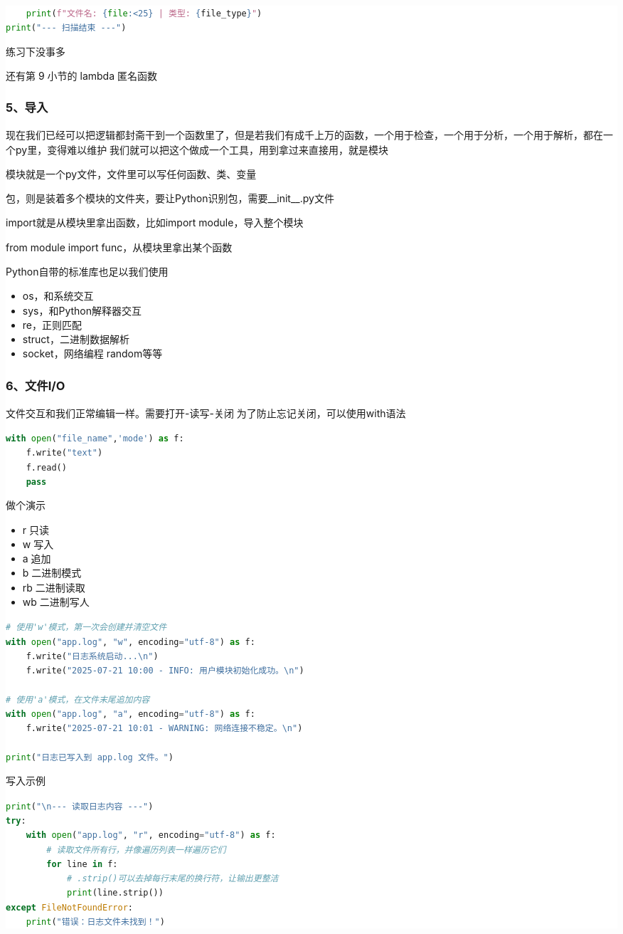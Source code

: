 ```python
    print(f"文件名: {file:<25} | 类型: {file_type}")
print("--- 扫描结束 ---")
```
练习下没事多

还有第 9 小节的 lambda 匿名函数

### 5、导入
现在我们已经可以把逻辑都封斋干到一个函数里了，但是若我们有成千上万的函数，一个用于检查，一个用于分析，一个用于解析，都在一个py里，变得难以维护
我们就可以把这个做成一个工具，用到拿过来直接用，就是模块

模块就是一个py文件，文件里可以写任何函数、类、变量

包，则是装着多个模块的文件夹，要让Python识别包，需要__init__.py文件

import就是从模块里拿出函数，比如import module，导入整个模块

from module import func，从模块里拿出某个函数

Python自带的标准库也足以我们使用
- os，和系统交互
- sys，和Python解释器交互
- re，正则匹配
- struct，二进制数据解析
- socket，网络编程
random等等

### 6、文件I/O
文件交互和我们正常编辑一样。需要打开-读写-关闭
为了防止忘记关闭，可以使用with语法
```python
with open("file_name",'mode') as f:
    f.write("text")
    f.read()
    pass
```
做个演示
- r 只读
- w 写入
- a 追加
- b 二进制模式
- rb 二进制读取
- wb 二进制写人
```python
# 使用'w'模式，第一次会创建并清空文件
with open("app.log", "w", encoding="utf-8") as f:
    f.write("日志系统启动...\n")
    f.write("2025-07-21 10:00 - INFO: 用户模块初始化成功。\n")

# 使用'a'模式，在文件末尾追加内容
with open("app.log", "a", encoding="utf-8") as f:
    f.write("2025-07-21 10:01 - WARNING: 网络连接不稳定。\n")

print("日志已写入到 app.log 文件。")
```
写入示例
```python
print("\n--- 读取日志内容 ---")
try:
    with open("app.log", "r", encoding="utf-8") as f:
        # 读取文件所有行，并像遍历列表一样遍历它们
        for line in f:
            # .strip()可以去掉每行末尾的换行符，让输出更整洁
            print(line.strip())
except FileNotFoundError:
    print("错误：日志文件未找到！")
```
